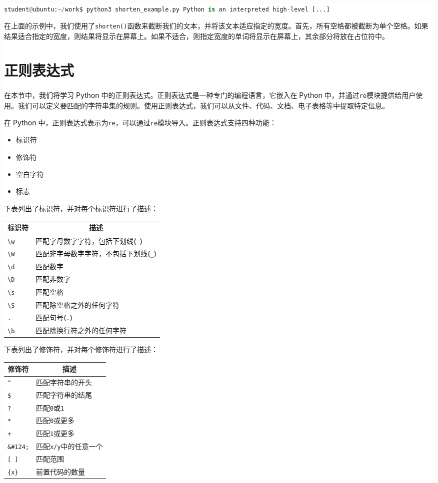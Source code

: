 ```py
student@ubuntu:~/work$ python3 shorten_example.py Python is an interpreted high-level [...]
```

在上面的示例中，我们使用了`shorten()`函数来截断我们的文本，并将该文本适应指定的宽度。首先，所有空格都被截断为单个空格。如果结果适合指定的宽度，则结果将显示在屏幕上。如果不适合，则指定宽度的单词将显示在屏幕上，其余部分将放在占位符中。

# 正则表达式

在本节中，我们将学习 Python 中的正则表达式。正则表达式是一种专门的编程语言，它嵌入在 Python 中，并通过`re`模块提供给用户使用。我们可以定义要匹配的字符串集的规则。使用正则表达式，我们可以从文件、代码、文档、电子表格等中提取特定信息。

在 Python 中，正则表达式表示为`re`，可以通过`re`模块导入。正则表达式支持四种功能：

+   标识符

+   修饰符

+   空白字符

+   标志

下表列出了标识符，并对每个标识符进行了描述：

| **标识符** | **描述** |
| --- | --- |
| `\w` | 匹配字母数字字符，包括下划线(`_`) |
| `\W` | 匹配非字母数字字符，不包括下划线(`_`) |
| `\d` | 匹配数字 |
| `\D` | 匹配非数字 |
| `\s` | 匹配空格 |
| `\S` | 匹配除空格之外的任何字符 |
| `.` | 匹配句号(`.`) |
| `\b` | 匹配除换行符之外的任何字符 |

下表列出了修饰符，并对每个修饰符进行了描述：

| **修饰符** | **描述** |
| --- | --- |
| `^` | 匹配字符串的开头 |
| `$` | 匹配字符串的结尾 |
| `?` | 匹配`0`或`1` |
| `*` | 匹配`0`或更多 |
| `+` | 匹配`1`或更多 |
| `&#124;` | 匹配`x/y`中的任意一个 |
| `[ ]` | 匹配范围 |
| `{x}` | 前置代码的数量 |
